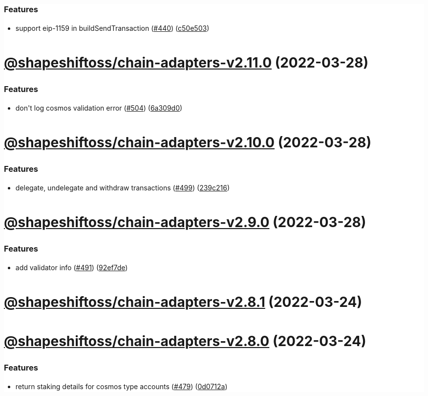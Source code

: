 
### Features

* support eip-1159 in buildSendTransaction ([#440](https://github.com/shapeshift/lib/issues/440)) ([c50e503](https://github.com/shapeshift/lib/commit/c50e503f5dc4ef7074ef0a431f5451d78ecb0fd9))

# [@shapeshiftoss/chain-adapters-v2.11.0](https://github.com/shapeshift/lib/compare/@shapeshiftoss/chain-adapters-v2.10.0...@shapeshiftoss/chain-adapters-v2.11.0) (2022-03-28)


### Features

* don't log cosmos validation error ([#504](https://github.com/shapeshift/lib/issues/504)) ([6a309d0](https://github.com/shapeshift/lib/commit/6a309d0191ccec1b2441312f043b55dda978ecb7))

# [@shapeshiftoss/chain-adapters-v2.10.0](https://github.com/shapeshift/lib/compare/@shapeshiftoss/chain-adapters-v2.9.0...@shapeshiftoss/chain-adapters-v2.10.0) (2022-03-28)


### Features

* delegate, undelegate and withdraw transactions ([#499](https://github.com/shapeshift/lib/issues/499)) ([239c216](https://github.com/shapeshift/lib/commit/239c2169f1d09e155abc941dd03bc76f6ce26861))

# [@shapeshiftoss/chain-adapters-v2.9.0](https://github.com/shapeshift/lib/compare/@shapeshiftoss/chain-adapters-v2.8.1...@shapeshiftoss/chain-adapters-v2.9.0) (2022-03-28)


### Features

* add validator info ([#491](https://github.com/shapeshift/lib/issues/491)) ([92ef7de](https://github.com/shapeshift/lib/commit/92ef7de7fbae8ab77796932918f54c68aa01f3b8))

# [@shapeshiftoss/chain-adapters-v2.8.1](https://github.com/shapeshift/lib/compare/@shapeshiftoss/chain-adapters-v2.8.0...@shapeshiftoss/chain-adapters-v2.8.1) (2022-03-24)

# [@shapeshiftoss/chain-adapters-v2.8.0](https://github.com/shapeshift/lib/compare/@shapeshiftoss/chain-adapters-v2.7.2...@shapeshiftoss/chain-adapters-v2.8.0) (2022-03-24)


### Features

* return staking details for cosmos type accounts ([#479](https://github.com/shapeshift/lib/issues/479)) ([0d0712a](https://github.com/shapeshift/lib/commit/0d0712a13fa338b9fe700c2a496f34da29509328))
